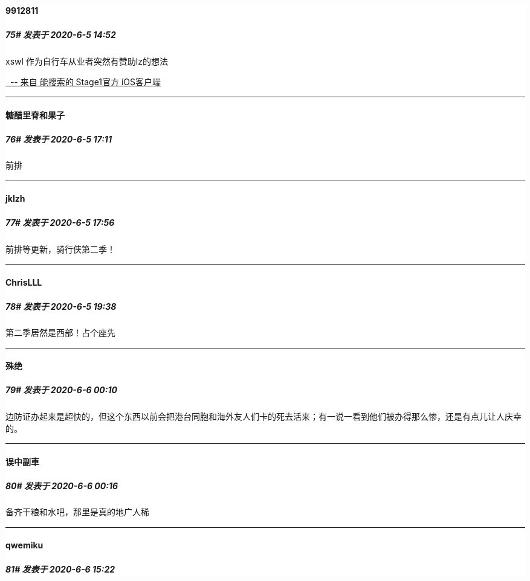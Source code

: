 ####  9912811  
##### 75#       发表于 2020-6-5 14:52


xswl
作为自行车从业者突然有赞助lz的想法

[  -- 来自 能搜索的 Stage1官方 iOS客户端](https://itunes.apple.com/fi/app/saraba1st/id1221237470?mt=8)


-----

####  糖醋里脊和果子  
##### 76#       发表于 2020-6-5 17:11


前排


-----

####  jklzh  
##### 77#       发表于 2020-6-5 17:56


前排等更新，骑行侠第二季！


-----

####  ChrisLLL  
##### 78#       发表于 2020-6-5 19:38


第二季居然是西部！占个座先


-----

####  殊绝  
##### 79#       发表于 2020-6-6 00:10


边防证办起来是超快的，但这个东西以前会把港台同胞和海外友人们卡的死去活来；有一说一看到他们被办得那么惨，还是有点儿让人庆幸的。


-----

####  误中副車  
##### 80#       发表于 2020-6-6 00:16


备齐干粮和水吧，那里是真的地广人稀


-----

####  qwemiku  
##### 81#       发表于 2020-6-6 15:22
